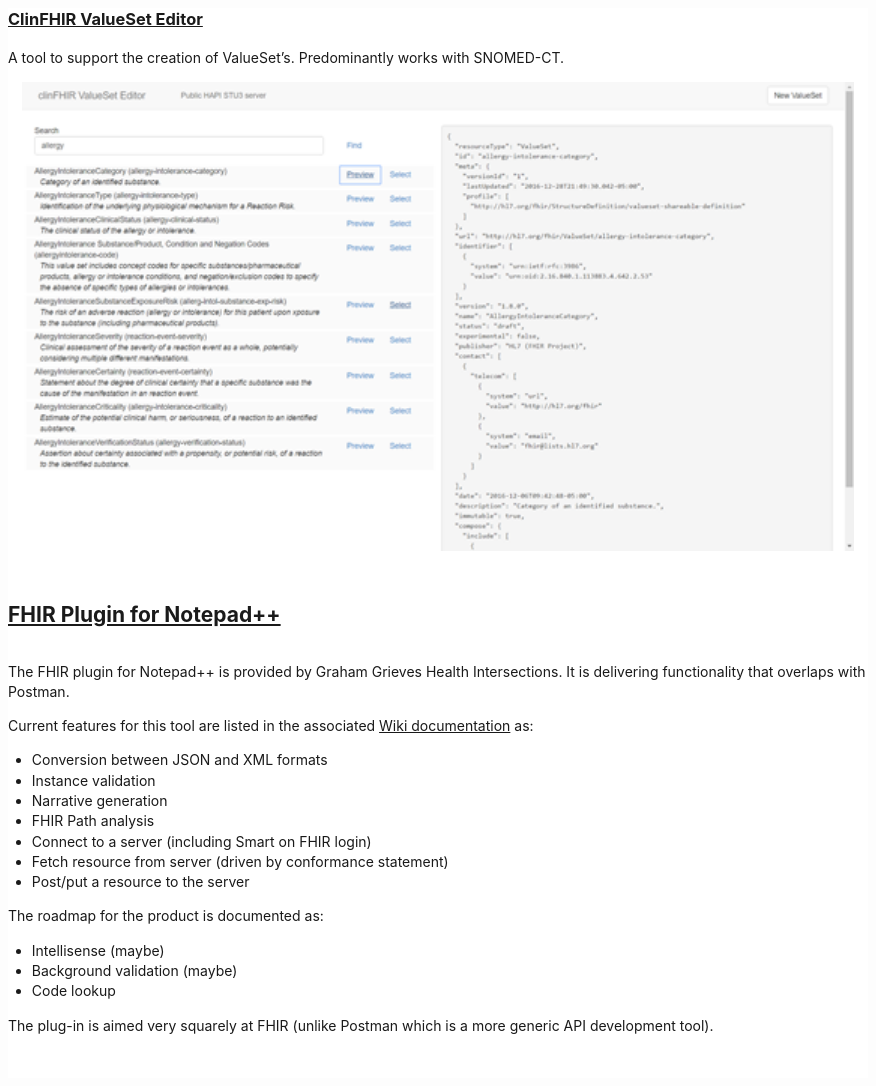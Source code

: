 ### [ClinFHIR ValueSet Editor](http://clinfhir.com/valuesetCreator.html)

<div style="display:flex;flex-wrap:wrap;padding:0 0 1em 0">
  <div style="flex:3 1 60%;padding:0 0 1em 0;">A tool to support the creation of ValueSet’s. Predominantly works with SNOMED-CT.</div>
  <div style="flex:1 6 40%;padding:0 1em 0 1em;min-width:15em;">
    <img style="max-width:100%;width:100%" src="images/support/clinfhirvalueseteditor.png" alt="ClinFHIR Valueset Editor Screenshot">
  </div>
</div>

## [FHIR Plugin for Notepad++](http://www.healthintersections.com.au/FhirServer/fhirnpp.htm)

<div style="display:flex;flex-wrap:wrap;padding:0 0 1em 0">
  <div style="flex:3 1 60%;padding:0 0 1em 0;">
  <p>The FHIR plugin for Notepad++ is provided by Graham Grieves Health Intersections. It is delivering functionality that overlaps with Postman.</p>
  <p>Current features for this tool are listed in the associated <a href="http://wiki.hl7.org/index.php?title=FHIR_Notepad%2B%2B_Plugin_Documentation">Wiki documentation</a> as:</p>
  <ul>
  <li>Conversion between JSON and XML formats</li>
    <li>Instance validation</li>
    <li>Narrative generation</li>
    <li>FHIR Path analysis</li>
    <li>Connect to a server (including Smart on FHIR login)</li>
    <li>Fetch resource from server (driven by conformance statement)</li>
    <li>Post/put a resource to the server</li>
  </ul>
  <p>The roadmap for the product is documented as:</p>
  <ul>
  <li>Intellisense (maybe)</li>
    <li>Background validation (maybe)</li>
    <li>Code lookup</li>
   </ul>
  <p>The plug-in is aimed very squarely at FHIR (unlike Postman which is a more generic API development tool).</p>
</div>
  <div style="flex:1 6 40%;padding:0 1em 0 1em;min-width:15em;">